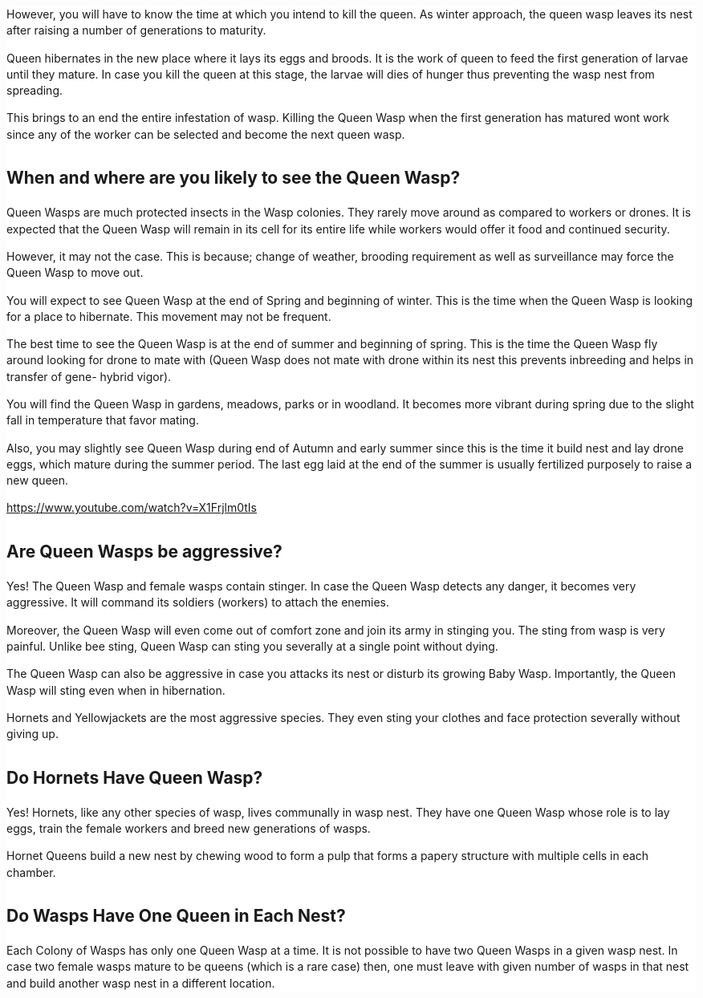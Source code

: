 However, you will have to know the time at which you intend to kill the queen. As winter approach, the queen wasp leaves its nest after raising a number of generations to maturity.

Queen hibernates in the new place where it lays its eggs and broods. It is the work of queen to feed the first generation of larvae until they mature. In case you kill the queen at this stage, the larvae will dies of hunger thus preventing the wasp nest from spreading.

This brings to an end the entire infestation of wasp. Killing the Queen Wasp when the first generation has matured wont work since any of the worker can be selected and become the next queen wasp.
## When and where are you likely to see the Queen Wasp?
Queen Wasps are much protected insects in the Wasp colonies. They rarely move around as compared to workers or drones. It is expected that the Queen Wasp will remain in its cell for its entire life while workers would offer it food and continued security.

However, it may not the case. This is because; change of weather, brooding requirement as well as surveillance may force the Queen Wasp to move out.

You will expect to see Queen Wasp at the end of Spring and beginning of winter. This is the time when the Queen Wasp is looking for a place to hibernate. This movement may not be frequent.

The best time to see the Queen Wasp is at the end of summer and beginning of spring. This is the time the Queen Wasp fly around looking for drone to mate with (Queen Wasp does not mate with drone within its nest  this prevents inbreeding and helps in transfer of gene- hybrid vigor).

You will find the Queen Wasp in gardens, meadows, parks or in woodland. It becomes more vibrant during spring due to the slight fall in temperature that favor mating.

Also, you may slightly see Queen Wasp during end of Autumn and early summer since this is the time it build nest and lay drone eggs, which mature during the summer period. The last egg laid at the end of the summer is usually fertilized purposely to raise a new queen.

https://www.youtube.com/watch?v=X1Frjlm0tIs
## Are Queen Wasps be aggressive?
Yes! The Queen Wasp and female wasps contain stinger. In case the Queen Wasp detects any danger, it becomes very aggressive. It will command its soldiers (workers) to attach the enemies.

Moreover, the Queen Wasp will even come out of comfort zone and join its army in stinging you. The sting from wasp is very painful. Unlike bee sting, Queen Wasp can sting you severally at a single point without dying.

The Queen Wasp can also be aggressive in case you attacks its nest or disturb its growing Baby Wasp. Importantly, the Queen Wasp will sting even when in hibernation.

Hornets and Yellowjackets are the most aggressive species. They even sting your clothes and face protection severally without giving up.
## Do Hornets Have Queen Wasp?
Yes! Hornets, like any other species of wasp, lives communally in wasp nest. They have one Queen Wasp whose role is to lay eggs, train the female workers and breed new generations of wasps.

Hornet Queens build a new nest by chewing wood to form a pulp that forms a papery structure with multiple cells in each chamber.
## Do Wasps Have One Queen in Each Nest?
Each Colony of Wasps has only one Queen Wasp at a time. It is not possible to have two Queen Wasps in a given wasp nest. In case two female wasps mature to be queens (which is a rare case) then, one must leave with given number of wasps in that nest and build another wasp nest in a different location.
